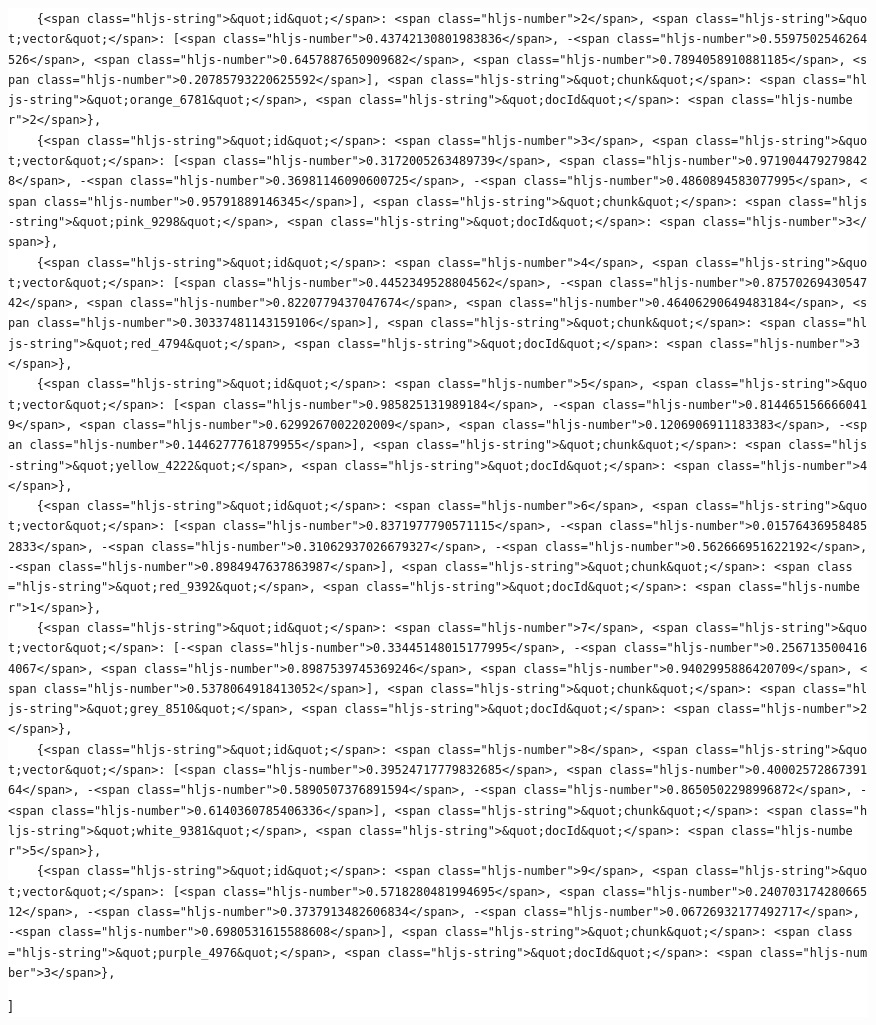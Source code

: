         {<span class="hljs-string">&quot;id&quot;</span>: <span class="hljs-number">2</span>, <span class="hljs-string">&quot;vector&quot;</span>: [<span class="hljs-number">0.43742130801983836</span>, -<span class="hljs-number">0.5597502546264526</span>, <span class="hljs-number">0.6457887650909682</span>, <span class="hljs-number">0.7894058910881185</span>, <span class="hljs-number">0.20785793220625592</span>], <span class="hljs-string">&quot;chunk&quot;</span>: <span class="hljs-string">&quot;orange_6781&quot;</span>, <span class="hljs-string">&quot;docId&quot;</span>: <span class="hljs-number">2</span>},
        {<span class="hljs-string">&quot;id&quot;</span>: <span class="hljs-number">3</span>, <span class="hljs-string">&quot;vector&quot;</span>: [<span class="hljs-number">0.3172005263489739</span>, <span class="hljs-number">0.9719044792798428</span>, -<span class="hljs-number">0.36981146090600725</span>, -<span class="hljs-number">0.4860894583077995</span>, <span class="hljs-number">0.95791889146345</span>], <span class="hljs-string">&quot;chunk&quot;</span>: <span class="hljs-string">&quot;pink_9298&quot;</span>, <span class="hljs-string">&quot;docId&quot;</span>: <span class="hljs-number">3</span>},
        {<span class="hljs-string">&quot;id&quot;</span>: <span class="hljs-number">4</span>, <span class="hljs-string">&quot;vector&quot;</span>: [<span class="hljs-number">0.4452349528804562</span>, -<span class="hljs-number">0.8757026943054742</span>, <span class="hljs-number">0.8220779437047674</span>, <span class="hljs-number">0.46406290649483184</span>, <span class="hljs-number">0.30337481143159106</span>], <span class="hljs-string">&quot;chunk&quot;</span>: <span class="hljs-string">&quot;red_4794&quot;</span>, <span class="hljs-string">&quot;docId&quot;</span>: <span class="hljs-number">3</span>},
        {<span class="hljs-string">&quot;id&quot;</span>: <span class="hljs-number">5</span>, <span class="hljs-string">&quot;vector&quot;</span>: [<span class="hljs-number">0.985825131989184</span>, -<span class="hljs-number">0.8144651566660419</span>, <span class="hljs-number">0.6299267002202009</span>, <span class="hljs-number">0.1206906911183383</span>, -<span class="hljs-number">0.1446277761879955</span>], <span class="hljs-string">&quot;chunk&quot;</span>: <span class="hljs-string">&quot;yellow_4222&quot;</span>, <span class="hljs-string">&quot;docId&quot;</span>: <span class="hljs-number">4</span>},
        {<span class="hljs-string">&quot;id&quot;</span>: <span class="hljs-number">6</span>, <span class="hljs-string">&quot;vector&quot;</span>: [<span class="hljs-number">0.8371977790571115</span>, -<span class="hljs-number">0.015764369584852833</span>, -<span class="hljs-number">0.31062937026679327</span>, -<span class="hljs-number">0.562666951622192</span>, -<span class="hljs-number">0.8984947637863987</span>], <span class="hljs-string">&quot;chunk&quot;</span>: <span class="hljs-string">&quot;red_9392&quot;</span>, <span class="hljs-string">&quot;docId&quot;</span>: <span class="hljs-number">1</span>},
        {<span class="hljs-string">&quot;id&quot;</span>: <span class="hljs-number">7</span>, <span class="hljs-string">&quot;vector&quot;</span>: [-<span class="hljs-number">0.33445148015177995</span>, -<span class="hljs-number">0.2567135004164067</span>, <span class="hljs-number">0.8987539745369246</span>, <span class="hljs-number">0.9402995886420709</span>, <span class="hljs-number">0.5378064918413052</span>], <span class="hljs-string">&quot;chunk&quot;</span>: <span class="hljs-string">&quot;grey_8510&quot;</span>, <span class="hljs-string">&quot;docId&quot;</span>: <span class="hljs-number">2</span>},
        {<span class="hljs-string">&quot;id&quot;</span>: <span class="hljs-number">8</span>, <span class="hljs-string">&quot;vector&quot;</span>: [<span class="hljs-number">0.39524717779832685</span>, <span class="hljs-number">0.4000257286739164</span>, -<span class="hljs-number">0.5890507376891594</span>, -<span class="hljs-number">0.8650502298996872</span>, -<span class="hljs-number">0.6140360785406336</span>], <span class="hljs-string">&quot;chunk&quot;</span>: <span class="hljs-string">&quot;white_9381&quot;</span>, <span class="hljs-string">&quot;docId&quot;</span>: <span class="hljs-number">5</span>},
        {<span class="hljs-string">&quot;id&quot;</span>: <span class="hljs-number">9</span>, <span class="hljs-string">&quot;vector&quot;</span>: [<span class="hljs-number">0.5718280481994695</span>, <span class="hljs-number">0.24070317428066512</span>, -<span class="hljs-number">0.3737913482606834</span>, -<span class="hljs-number">0.06726932177492717</span>, -<span class="hljs-number">0.6980531615588608</span>], <span class="hljs-string">&quot;chunk&quot;</span>: <span class="hljs-string">&quot;purple_4976&quot;</span>, <span class="hljs-string">&quot;docId&quot;</span>: <span class="hljs-number">3</span>},
]
